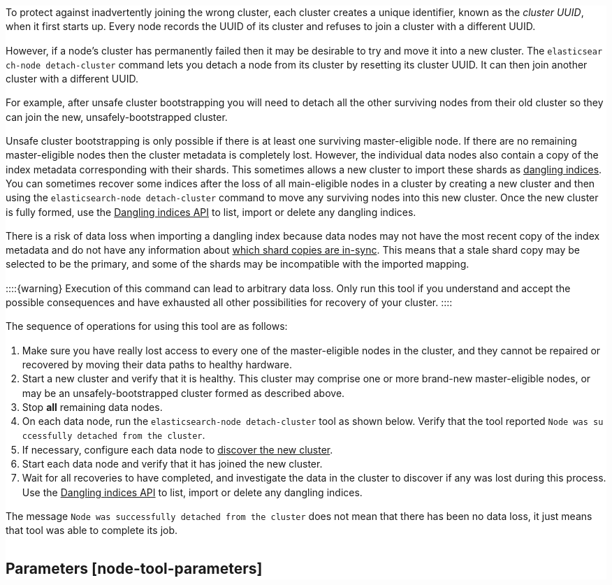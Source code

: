To protect against inadvertently joining the wrong cluster, each cluster creates a unique identifier, known as the *cluster UUID*, when it first starts up. Every node records the UUID of its cluster and refuses to join a cluster with a different UUID.

However, if a node’s cluster has permanently failed then it may be desirable to try and move it into a new cluster. The `elasticsearch-node detach-cluster` command lets you detach a node from its cluster by resetting its cluster UUID. It can then join another cluster with a different UUID.

For example, after unsafe cluster bootstrapping you will need to detach all the other surviving nodes from their old cluster so they can join the new, unsafely-bootstrapped cluster.

Unsafe cluster bootstrapping is only possible if there is at least one surviving master-eligible node. If there are no remaining master-eligible nodes then the cluster metadata is completely lost. However, the individual data nodes also contain a copy of the index metadata corresponding with their shards. This sometimes allows a new cluster to import these shards as [dangling indices](/reference/elasticsearch/configuration-reference/local-gateway.md#dangling-indices). You can sometimes recover some indices after the loss of all main-eligible nodes in a cluster by creating a new cluster and then using the `elasticsearch-node detach-cluster` command to move any surviving nodes into this new cluster. Once the new cluster is fully formed, use the [Dangling indices API](https://www.elastic.co/docs/api/doc/elasticsearch/group/endpoint-indices) to list, import or delete any dangling indices.

There is a risk of data loss when importing a dangling index because data nodes may not have the most recent copy of the index metadata and do not have any information about [which shard copies are in-sync](docs-content://deploy-manage/distributed-architecture/reading-and-writing-documents.md). This means that a stale shard copy may be selected to be the primary, and some of the shards may be incompatible with the imported mapping.

::::{warning}
Execution of this command can lead to arbitrary data loss. Only run this tool if you understand and accept the possible consequences and have exhausted all other possibilities for recovery of your cluster.
::::


The sequence of operations for using this tool are as follows:

1. Make sure you have really lost access to every one of the master-eligible nodes in the cluster, and they cannot be repaired or recovered by moving their data paths to healthy hardware.
2. Start a new cluster and verify that it is healthy. This cluster may comprise one or more brand-new master-eligible nodes, or may be an unsafely-bootstrapped cluster formed as described above.
3. Stop **all** remaining data nodes.
4. On each data node, run the `elasticsearch-node detach-cluster` tool as shown below. Verify that the tool reported `Node was successfully detached from the cluster`.
5. If necessary, configure each data node to [discover the new cluster](docs-content://deploy-manage/distributed-architecture/discovery-cluster-formation/discovery-hosts-providers.md).
6. Start each data node and verify that it has joined the new cluster.
7. Wait for all recoveries to have completed, and investigate the data in the cluster to discover if any was lost during this process. Use the [Dangling indices API](https://www.elastic.co/docs/api/doc/elasticsearch/group/endpoint-indices) to list, import or delete any dangling indices.

The message `Node was successfully detached from the cluster` does not mean that there has been no data loss, it just means that tool was able to complete its job.


## Parameters [node-tool-parameters]
